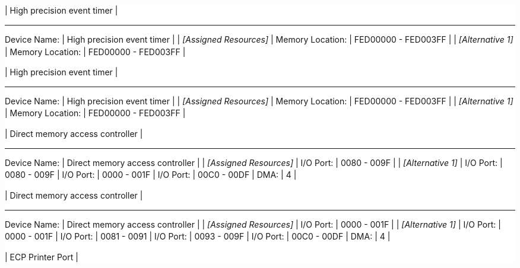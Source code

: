 | High precision event timer |

* * *

 Device Name: | High precision event timer |
| _[Assigned Resources]_ |
 Memory Location: | FED00000 - FED003FF |
| _[Alternative 1]_ |
 Memory Location: | FED00000 - FED003FF |

| High precision event timer |

* * *

 Device Name: | High precision event timer |
| _[Assigned Resources]_ |
 Memory Location: | FED00000 - FED003FF |
| _[Alternative 1]_ |
 Memory Location: | FED00000 - FED003FF |

| Direct memory access controller |

* * *

 Device Name: | Direct memory access controller |
| _[Assigned Resources]_ |
 I/O Port: | 0080 - 009F |
| _[Alternative 1]_ |
 I/O Port: | 0080 - 009F |
 I/O Port: | 0000 - 001F |
 I/O Port: | 00C0 - 00DF |
 DMA: | 4 |

| Direct memory access controller |

* * *

 Device Name: | Direct memory access controller |
| _[Assigned Resources]_ |
 I/O Port: | 0000 - 001F |
| _[Alternative 1]_ |
 I/O Port: | 0000 - 001F |
 I/O Port: | 0081 - 0091 |
 I/O Port: | 0093 - 009F |
 I/O Port: | 00C0 - 00DF |
 DMA: | 4 |

| ECP Printer Port |
